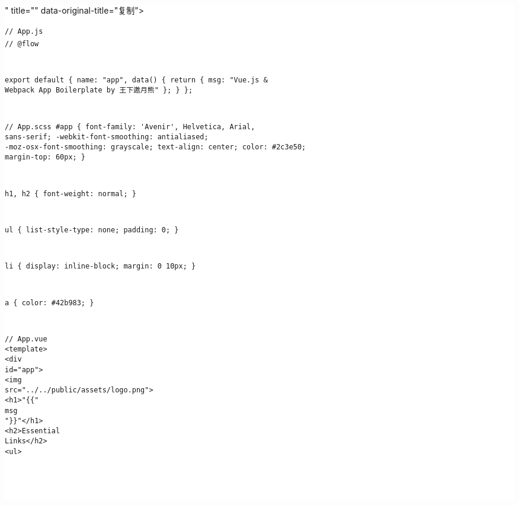 <script>
  import App from './App.js';
  export default App;
</script>

<style lang=&quot;scss&quot;>
    @import &quot;App&quot;;
</style>
" title="" data-original-title="复制"></span>
      <span type="button" class="saveToNote code-tool" data-toggle="tooltip" data-placement="top" title="" data-original-title="放进笔记"></span>
      </div>
      </div><pre class="hljs django"><code><span class="xml">// App.js
// @flow

export default {
  name: "app",
  data() {
    return {
      msg: "Vue.js &amp; Webpack App Boilerplate by 王下邀月熊"
    };
  }
};

// App.scss
#app {
  font-family: 'Avenir', Helvetica, Arial, sans-serif;
  -webkit-font-smoothing: antialiased;
  -moz-osx-font-smoothing: grayscale;
  text-align: center;
  color: #2c3e50;
  margin-top: 60px;
}

h1, h2 {
  font-weight: normal;
}

ul {
  list-style-type: none;
  padding: 0;
}

li {
  display: inline-block;
  margin: 0 10px;
}

a {
  color: #42b983;
}

// App.vue
<span class="hljs-tag">&lt;<span class="hljs-name">template</span>&gt;</span>
    <span class="hljs-tag">&lt;<span class="hljs-name">div</span> <span class="hljs-attr">id</span>=<span class="hljs-string">"app"</span>&gt;</span>
        <span class="hljs-tag">&lt;<span class="hljs-name">img</span> <span class="hljs-attr">src</span>=<span class="hljs-string">"../../public/assets/logo.png"</span>&gt;</span>
        <span class="hljs-tag">&lt;<span class="hljs-name">h1</span>&gt;</span></span><span class="hljs-template-variable">"{{" msg "}}"</span><span class="xml"><span class="hljs-tag">&lt;/<span class="hljs-name">h1</span>&gt;</span>
        <span class="hljs-tag">&lt;<span class="hljs-name">h2</span>&gt;</span>Essential Links<span class="hljs-tag">&lt;/<span class="hljs-name">h2</span>&gt;</span>
        <span class="hljs-tag">&lt;<span class="hljs-name">ul</span>&gt;</span>